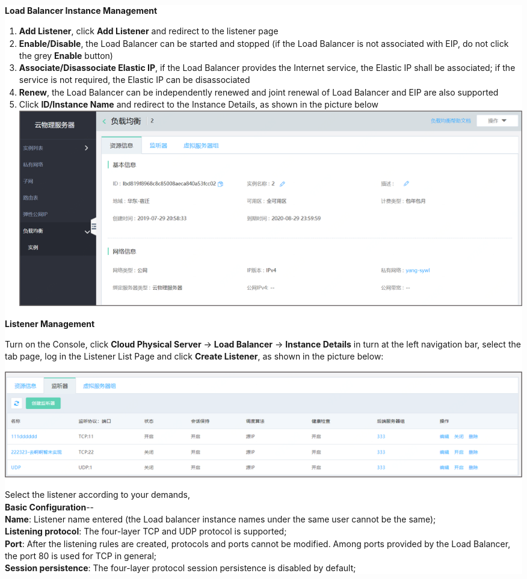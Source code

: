 **Load Balancer Instance Management**

1. **Add Listener**, click **Add Listener** and redirect to the listener page<br/>
2. **Enable/Disable**, the Load Balancer can be started and stopped (if the Load Balancer is not associated with EIP, do not click the grey **Enable** button)<br/>
3. **Associate/Disassociate Elastic IP**, if the Load Balancer provides the Internet service, the Elastic IP shall be associated; if the service is not required, the Elastic IP can be disassociated<br/>
4. **Renew**, the Load Balancer can be independently renewed and joint renewal of Load Balancer and EIP are also supported<br/>
5. Click **ID/Instance Name** and redirect to the Instance Details, as shown in the picture below<br/>
![LB详情页](../../Image/lb-describe.png)

**Listener Management**

Turn on the Console, click **Cloud Physical Server** -> **Load Balancer** -> **Instance Details** in turn at the left navigation bar, select the tab page, log in the Listener List Page and click **Create Listener**, as shown in the picture below:<br/>

![监听器列表页](../../Image/linster-list.png)

Select the listener according to your demands,<br/>
**Basic Configuration**--<br/>
**Name**: Listener name entered (the Load balancer instance names under the same user cannot be the same);<br/>
**Listening protocol**: The four-layer TCP and UDP protocol is supported;<br/>
**Port**: After the listening rules are created, protocols and ports cannot be modified. Among ports provided by the Load Balancer, the port 80 is used for TCP in general;<br/>
**Session persistence**: The four-layer protocol session persistence is disabled by default;<br/>